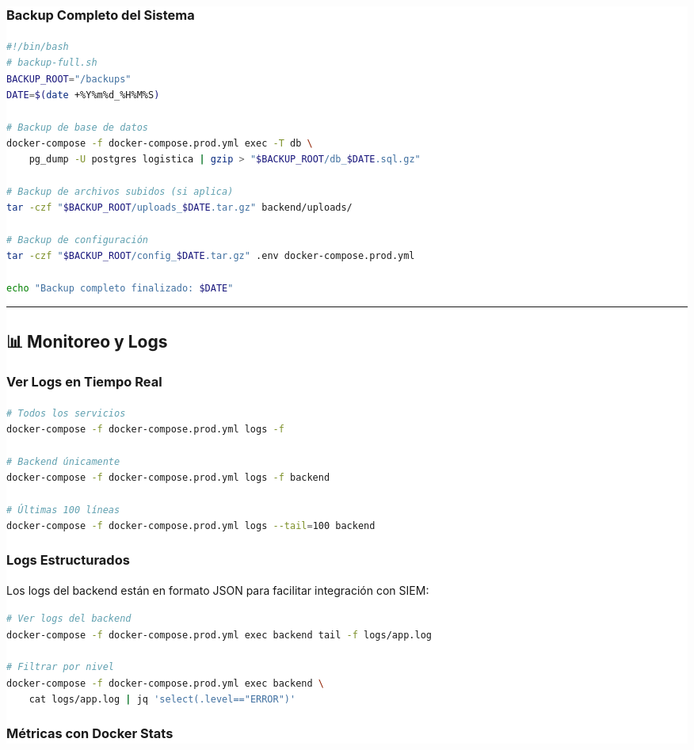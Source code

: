 ### Backup Completo del Sistema

```bash
#!/bin/bash
# backup-full.sh
BACKUP_ROOT="/backups"
DATE=$(date +%Y%m%d_%H%M%S)

# Backup de base de datos
docker-compose -f docker-compose.prod.yml exec -T db \
    pg_dump -U postgres logistica | gzip > "$BACKUP_ROOT/db_$DATE.sql.gz"

# Backup de archivos subidos (si aplica)
tar -czf "$BACKUP_ROOT/uploads_$DATE.tar.gz" backend/uploads/

# Backup de configuración
tar -czf "$BACKUP_ROOT/config_$DATE.tar.gz" .env docker-compose.prod.yml

echo "Backup completo finalizado: $DATE"
```

---

## 📊 Monitoreo y Logs

### Ver Logs en Tiempo Real

```bash
# Todos los servicios
docker-compose -f docker-compose.prod.yml logs -f

# Backend únicamente
docker-compose -f docker-compose.prod.yml logs -f backend

# Últimas 100 líneas
docker-compose -f docker-compose.prod.yml logs --tail=100 backend
```

### Logs Estructurados

Los logs del backend están en formato JSON para facilitar integración con SIEM:

```bash
# Ver logs del backend
docker-compose -f docker-compose.prod.yml exec backend tail -f logs/app.log

# Filtrar por nivel
docker-compose -f docker-compose.prod.yml exec backend \
    cat logs/app.log | jq 'select(.level=="ERROR")'
```

### Métricas con Docker Stats
